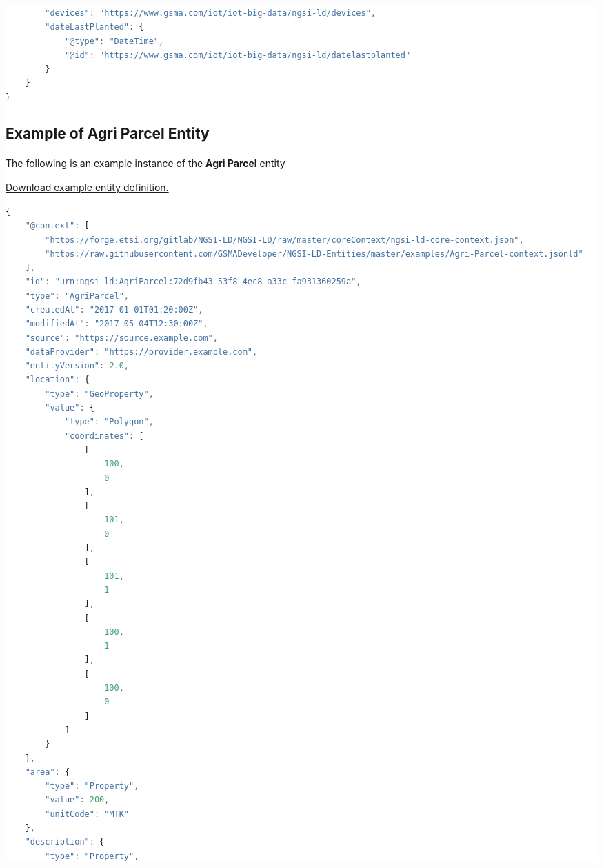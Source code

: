 ```JavaScript
        "devices": "https://www.gsma.com/iot/iot-big-data/ngsi-ld/devices",
        "dateLastPlanted": {
            "@type": "DateTime",
            "@id": "https://www.gsma.com/iot/iot-big-data/ngsi-ld/datelastplanted"
        }
    }
}
```
## Example of Agri Parcel Entity
The following is an example instance of the **Agri Parcel** entity

[Download example entity definition.](../examples/Agri-Parcel.jsonld)

```JavaScript
{
    "@context": [
        "https://forge.etsi.org/gitlab/NGSI-LD/NGSI-LD/raw/master/coreContext/ngsi-ld-core-context.json",
        "https://raw.githubusercontent.com/GSMADeveloper/NGSI-LD-Entities/master/examples/Agri-Parcel-context.jsonld"
    ],
    "id": "urn:ngsi-ld:AgriParcel:72d9fb43-53f8-4ec8-a33c-fa931360259a",
    "type": "AgriParcel",
    "createdAt": "2017-01-01T01:20:00Z",
    "modifiedAt": "2017-05-04T12:30:00Z",
    "source": "https://source.example.com",
    "dataProvider": "https://provider.example.com",
    "entityVersion": 2.0,
    "location": {
        "type": "GeoProperty",
        "value": {
            "type": "Polygon",
            "coordinates": [
                [
                    100,
                    0
                ],
                [
                    101,
                    0
                ],
                [
                    101,
                    1
                ],
                [
                    100,
                    1
                ],
                [
                    100,
                    0
                ]
            ]
        }
    },
    "area": {
        "type": "Property",
        "value": 200,
        "unitCode": "MTK"
    },
    "description": {
        "type": "Property",
```